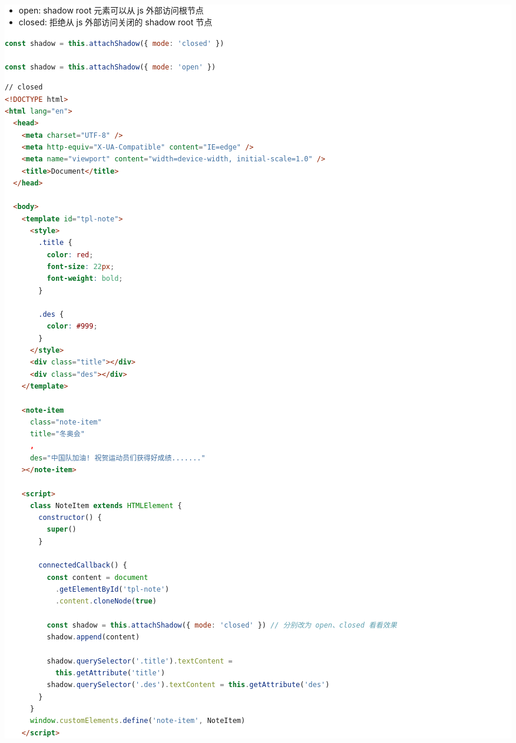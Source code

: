 * open: shadow root 元素可以从 js 外部访问根节点
* closed: 拒绝从 js 外部访问关闭的 shadow root 节点

```javascript
const shadow = this.attachShadow({ mode: 'closed' })

const shadow = this.attachShadow({ mode: 'open' })
```

```html
// closed
<!DOCTYPE html>
<html lang="en">
  <head>
    <meta charset="UTF-8" />
    <meta http-equiv="X-UA-Compatible" content="IE=edge" />
    <meta name="viewport" content="width=device-width, initial-scale=1.0" />
    <title>Document</title>
  </head>

  <body>
    <template id="tpl-note">
      <style>
        .title {
          color: red;
          font-size: 22px;
          font-weight: bold;
        }

        .des {
          color: #999;
        }
      </style>
      <div class="title"></div>
      <div class="des"></div>
    </template>

    <note-item
      class="note-item"
      title="冬奥会"
      ,
      des="中国队加油! 祝贺运动员们获得好成绩......."
    ></note-item>

    <script>
      class NoteItem extends HTMLElement {
        constructor() {
          super()
        }

        connectedCallback() {
          const content = document
            .getElementById('tpl-note')
            .content.cloneNode(true)

          const shadow = this.attachShadow({ mode: 'closed' }) // 分别改为 open、closed 看看效果
          shadow.append(content)

          shadow.querySelector('.title').textContent =
            this.getAttribute('title')
          shadow.querySelector('.des').textContent = this.getAttribute('des')
        }
      }
      window.customElements.define('note-item', NoteItem)
    </script>
```